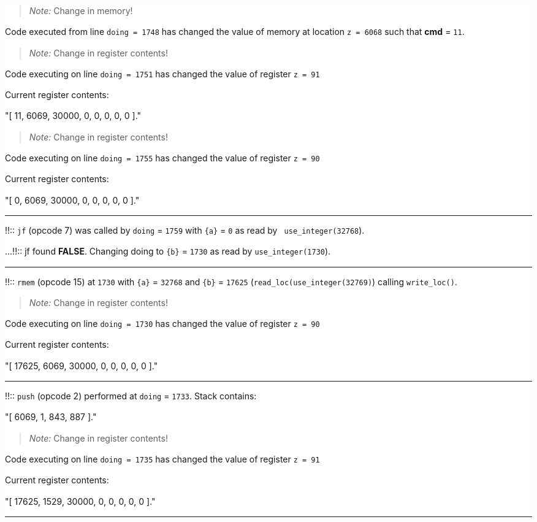  
> *Note:* Change in memory!
 
Code executed from line `doing = 1748` has changed the value of memory at location `z = 6068` such that **cmd** = `11`.
 
 
> *Note:* Change in register contents!
 
Code executing on line `doing = 1751` has changed the value of register `z = 91`
 
Current register contents:
 
"[ 11, 6069, 30000, 0, 0, 0, 0, 0 ]."
 
 
> *Note:* Change in register contents!
 
Code executing on line `doing = 1755` has changed the value of register `z = 90`
 
Current register contents:
 
"[ 0, 6069, 30000, 0, 0, 0, 0, 0 ]."
 
 
---
 
!!:: `jf` (opcode 7) was called by `doing` = `1759` with `{a}` = `0` as read by ` use_integer(32768`).
 
...!!:: jf found **FALSE**. Changing doing to `{b}` = `1730` as read by `use_integer(1730`).
 
 
---
 
!!:: `rmem` (opcode 15) at `1730` with `{a}` = `32768` and `{b}` = `17625` (`read_loc(use_integer(32769)`) calling `write_loc()`.
 
 
> *Note:* Change in register contents!
 
Code executing on line `doing = 1730` has changed the value of register `z = 90`
 
Current register contents:
 
"[ 17625, 6069, 30000, 0, 0, 0, 0, 0 ]."
 
 
---
 
!!:: `push` (opcode 2) performed at `doing` = `1733`. Stack contains:
 
"[ 6069, 1, 843, 887 ]."
 
 
> *Note:* Change in register contents!
 
Code executing on line `doing = 1735` has changed the value of register `z = 91`
 
Current register contents:
 
"[ 17625, 1529, 30000, 0, 0, 0, 0, 0 ]."
 
 
---
 